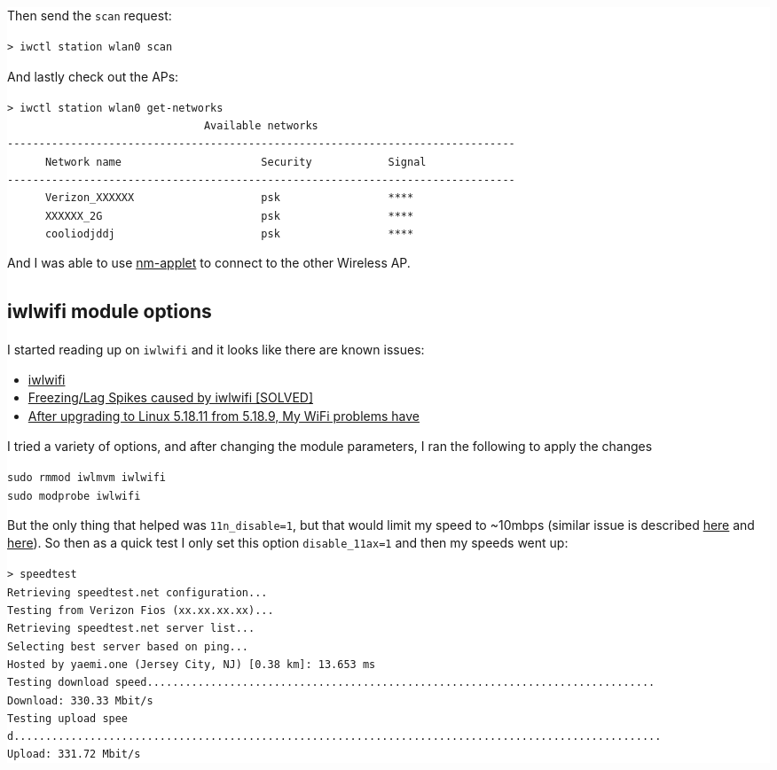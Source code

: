 Then send the `scan` request:

```
> iwctl station wlan0 scan
```

And lastly check out the APs:

```
> iwctl station wlan0 get-networks
                               Available networks
--------------------------------------------------------------------------------
      Network name                      Security            Signal
--------------------------------------------------------------------------------
      Verizon_XXXXXX                    psk                 ****
      XXXXXX_2G                         psk                 ****
      cooliodjddj                       psk                 ****
```

And I was able to use [nm-applet](https://wiki.gentoo.org/wiki/NetworkManager#GTK_GUIs) to connect to the other Wireless AP.

## iwlwifi module options
I started reading up on `iwlwifi` and it looks like there are known issues:

- [iwlwifi](https://wiki.gentoo.org/wiki/Iwlwifi#.22Microcode_SW_error_detected._Restarting_0x0.22_message_in_kernel_logs)
- [Freezing/Lag Spikes caused by iwlwifi [SOLVED]](https://bbs.archlinux.org/viewtopic.php?id=277833)
- [After upgrading to Linux 5.18.11 from 5.18.9, My WiFi problems have](https://bbs.archlinux.org/viewtopic.php?pid=2048944)

I tried a variety of options, and after changing the module parameters, I ran the following to apply the changes

```
sudo rmmod iwlmvm iwlwifi
sudo modprobe iwlwifi
```

But the only thing that helped was `11n_disable=1`, but that would limit my speed to ~10mbps (similar issue is described [here](https://bbs.archlinux.org/viewtopic.php?id=278344) and [here](https://forum.manjaro.org/t/internet-speed-is-slow/103443/26?page=2)). So then as a quick test I only set this option `disable_11ax=1` and then my speeds went up:

```
> speedtest
Retrieving speedtest.net configuration...
Testing from Verizon Fios (xx.xx.xx.xx)...
Retrieving speedtest.net server list...
Selecting best server based on ping...
Hosted by yaemi.one (Jersey City, NJ) [0.38 km]: 13.653 ms
Testing download speed................................................................................
Download: 330.33 Mbit/s
Testing upload speed......................................................................................................
Upload: 331.72 Mbit/s
```
